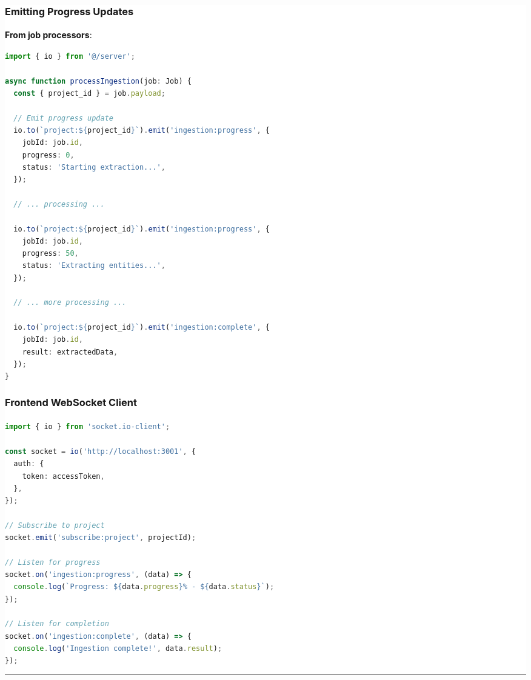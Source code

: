 ### Emitting Progress Updates

**From job processors**:

```typescript
import { io } from '@/server';

async function processIngestion(job: Job) {
  const { project_id } = job.payload;

  // Emit progress update
  io.to(`project:${project_id}`).emit('ingestion:progress', {
    jobId: job.id,
    progress: 0,
    status: 'Starting extraction...',
  });

  // ... processing ...

  io.to(`project:${project_id}`).emit('ingestion:progress', {
    jobId: job.id,
    progress: 50,
    status: 'Extracting entities...',
  });

  // ... more processing ...

  io.to(`project:${project_id}`).emit('ingestion:complete', {
    jobId: job.id,
    result: extractedData,
  });
}
```

### Frontend WebSocket Client

```typescript
import { io } from 'socket.io-client';

const socket = io('http://localhost:3001', {
  auth: {
    token: accessToken,
  },
});

// Subscribe to project
socket.emit('subscribe:project', projectId);

// Listen for progress
socket.on('ingestion:progress', (data) => {
  console.log(`Progress: ${data.progress}% - ${data.status}`);
});

// Listen for completion
socket.on('ingestion:complete', (data) => {
  console.log('Ingestion complete!', data.result);
});
```

---